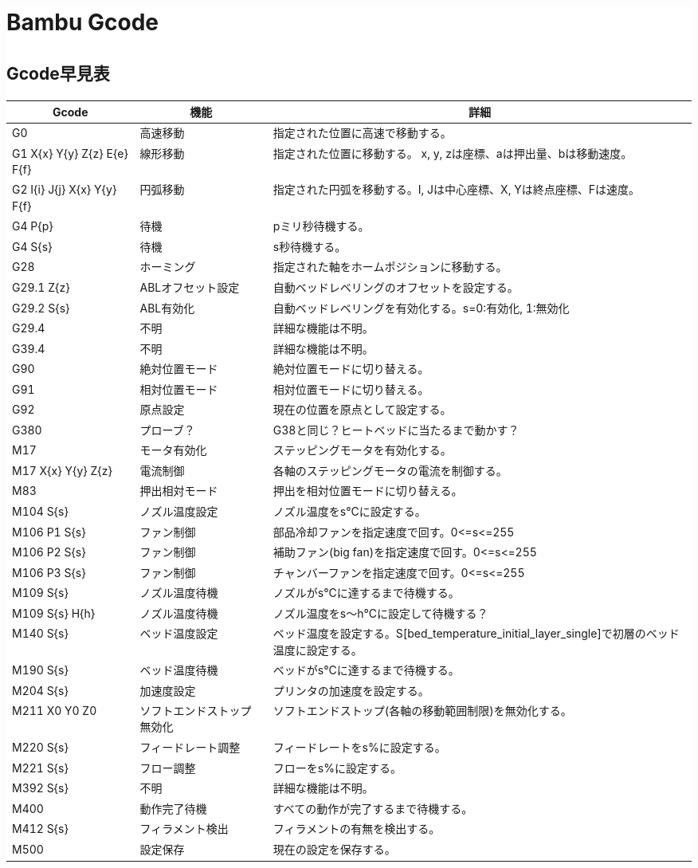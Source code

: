 # Bambu Gcode
## Gcode早見表
| Gcode | 機能 | 詳細 |
|---------|---------|---------|
| G0 | 高速移動 | 指定された位置に高速で移動する。 |
| G1 X{x} Y{y} Z{z} E{e} F{f} | 線形移動 | 指定された位置に移動する。 x, y, zは座標、aは押出量、bは移動速度。 |
| G2 I{i} J{j} X{x} Y{y} F{f} | 円弧移動 | 指定された円弧を移動する。I, Jは中心座標、X, Yは終点座標、Fは速度。 |
| G4 P{p} | 待機 | pミリ秒待機する。 |
| G4 S{s} | 待機 | s秒待機する。 |
| G28 | ホーミング | 指定された軸をホームポジションに移動する。 |
| G29.1 Z{z} | ABLオフセット設定 | 自動ベッドレベリングのオフセットを設定する。 |
| G29.2 S{s} | ABL有効化 | 自動ベッドレベリングを有効化する。s=0:有効化, 1:無効化 |
| G29.4 | 不明 | 詳細な機能は不明。 |
| G39.4 | 不明 | 詳細な機能は不明。 |
| G90 | 絶対位置モード | 絶対位置モードに切り替える。 |
| G91 | 相対位置モード | 相対位置モードに切り替える。 |
| G92 | 原点設定 | 現在の位置を原点として設定する。 |
| G380 | プローブ？ | G38と同じ？ヒートベッドに当たるまで動かす？ |
| M17 | モータ有効化 | ステッピングモータを有効化する。 |
| M17 X{x} Y{y} Z{z} | 電流制御 | 各軸のステッピングモータの電流を制御する。 |
| M83 | 押出相対モード | 押出を相対位置モードに切り替える。 |
| M104 S{s} | ノズル温度設定 | ノズル温度をs°Cに設定する。 |
| M106 P1 S{s} | ファン制御 | 部品冷却ファンを指定速度で回す。0<=s<=255 |
| M106 P2 S{s} | ファン制御 | 補助ファン(big fan)を指定速度で回す。0<=s<=255 |
| M106 P3 S{s} | ファン制御 | チャンバーファンを指定速度で回す。0<=s<=255 |
| M109 S{s} | ノズル温度待機 | ノズルがs°Cに達するまで待機する。 |
| M109 S{s} H{h} | ノズル温度待機 | ノズル温度をs～h°Cに設定して待機する？ |
| M140 S{s} | ベッド温度設定 | ベッド温度を設定する。S[bed_temperature_initial_layer_single]で初層のベッド温度に設定する。 |
| M190 S{s} | ベッド温度待機 | ベッドがs°Cに達するまで待機する。 |
| M204 S{s} | 加速度設定 | プリンタの加速度を設定する。 |
| M211 X0 Y0 Z0 | ソフトエンドストップ無効化 | ソフトエンドストップ(各軸の移動範囲制限)を無効化する。 |
| M220 S{s} | フィードレート調整 | フィードレートをs%に設定する。 |
| M221 S{s} | フロー調整 | フローをs%に設定する。 |
| M392 S{s} | 不明 | 詳細な機能は不明。 |
| M400 | 動作完了待機 | すべての動作が完了するまで待機する。 |
| M412 S{s} | フィラメント検出 | フィラメントの有無を検出する。 |
| M500 | 設定保存 | 現在の設定を保存する。 |